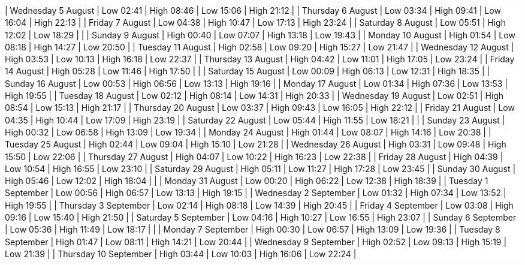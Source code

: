 | Wednesday 5 August | Low 02:41 | High 08:46 | Low 15:06 | High 21:12 | 
| Thursday 6 August | Low 03:34 | High 09:41 | Low 16:04 | High 22:13 | 
| Friday 7 August | Low 04:38 | High 10:47 | Low 17:13 | High 23:24 | 
| Saturday 8 August | Low 05:51 | High 12:02 | Low 18:29 |  | 
| Sunday 9 August | High 00:40 | Low 07:07 | High 13:18 | Low 19:43 | 
| Monday 10 August | High 01:54 | Low 08:18 | High 14:27 | Low 20:50 | 
| Tuesday 11 August | High 02:58 | Low 09:20 | High 15:27 | Low 21:47 | 
| Wednesday 12 August | High 03:53 | Low 10:13 | High 16:18 | Low 22:37 | 
| Thursday 13 August | High 04:42 | Low 11:01 | High 17:05 | Low 23:24 | 
| Friday 14 August | High 05:28 | Low 11:46 | High 17:50 |  | 
| Saturday 15 August | Low 00:09 | High 06:13 | Low 12:31 | High 18:35 | 
| Sunday 16 August | Low 00:53 | High 06:56 | Low 13:13 | High 19:16 | 
| Monday 17 August | Low 01:34 | High 07:36 | Low 13:53 | High 19:55 | 
| Tuesday 18 August | Low 02:12 | High 08:14 | Low 14:31 | High 20:33 | 
| Wednesday 19 August | Low 02:51 | High 08:54 | Low 15:13 | High 21:17 | 
| Thursday 20 August | Low 03:37 | High 09:43 | Low 16:05 | High 22:12 | 
| Friday 21 August | Low 04:35 | High 10:44 | Low 17:09 | High 23:19 | 
| Saturday 22 August | Low 05:44 | High 11:55 | Low 18:21 |  | 
| Sunday 23 August | High 00:32 | Low 06:58 | High 13:09 | Low 19:34 | 
| Monday 24 August | High 01:44 | Low 08:07 | High 14:16 | Low 20:38 | 
| Tuesday 25 August | High 02:44 | Low 09:04 | High 15:10 | Low 21:28 | 
| Wednesday 26 August | High 03:31 | Low 09:48 | High 15:50 | Low 22:06 | 
| Thursday 27 August | High 04:07 | Low 10:22 | High 16:23 | Low 22:38 | 
| Friday 28 August | High 04:39 | Low 10:54 | High 16:55 | Low 23:10 | 
| Saturday 29 August | High 05:11 | Low 11:27 | High 17:28 | Low 23:45 | 
| Sunday 30 August | High 05:46 | Low 12:02 | High 18:04 |  | 
| Monday 31 August | Low 00:20 | High 06:22 | Low 12:38 | High 18:39 | 
| Tuesday 1 September | Low 00:56 | High 06:57 | Low 13:13 | High 19:15 | 
| Wednesday 2 September | Low 01:32 | High 07:34 | Low 13:52 | High 19:55 | 
| Thursday 3 September | Low 02:14 | High 08:18 | Low 14:39 | High 20:45 | 
| Friday 4 September | Low 03:08 | High 09:16 | Low 15:40 | High 21:50 | 
| Saturday 5 September | Low 04:16 | High 10:27 | Low 16:55 | High 23:07 | 
| Sunday 6 September | Low 05:36 | High 11:49 | Low 18:17 |  | 
| Monday 7 September | High 00:30 | Low 06:57 | High 13:09 | Low 19:36 | 
| Tuesday 8 September | High 01:47 | Low 08:11 | High 14:21 | Low 20:44 | 
| Wednesday 9 September | High 02:52 | Low 09:13 | High 15:19 | Low 21:39 | 
| Thursday 10 September | High 03:44 | Low 10:03 | High 16:06 | Low 22:24 | 